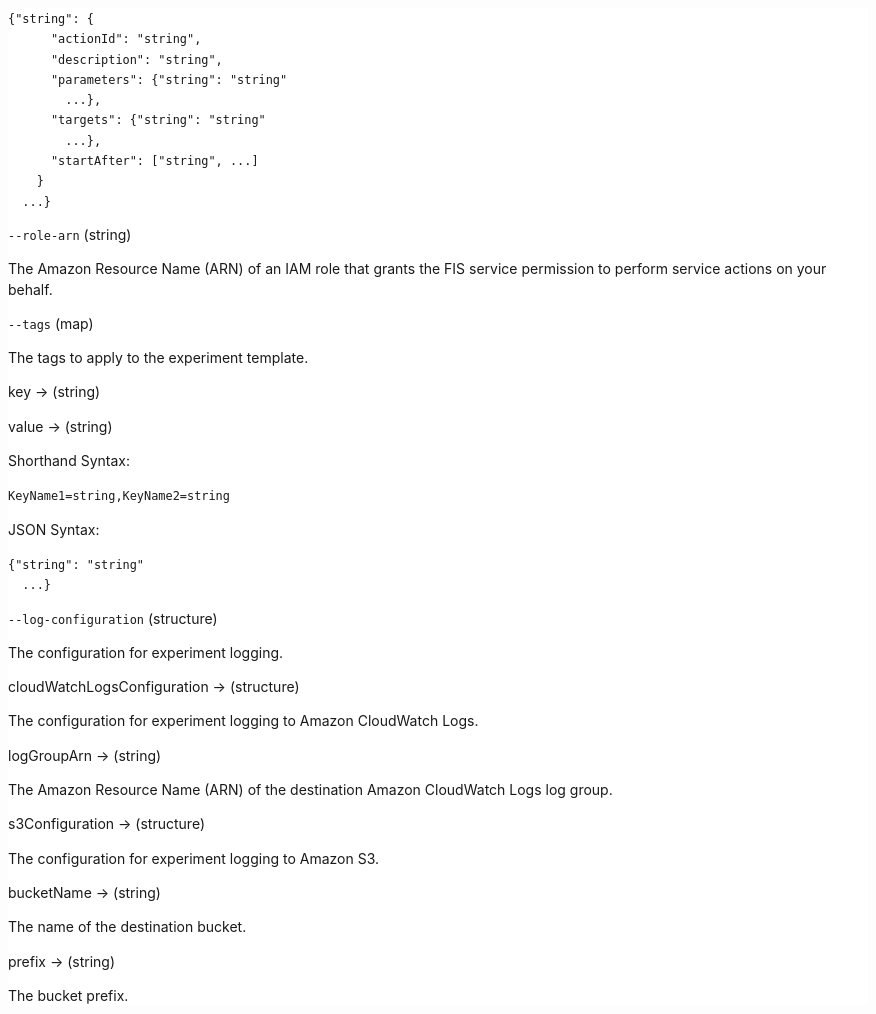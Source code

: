 ```
{"string": {
      "actionId": "string",
      "description": "string",
      "parameters": {"string": "string"
        ...},
      "targets": {"string": "string"
        ...},
      "startAfter": ["string", ...]
    }
  ...}
```

`--role-arn` (string)

The Amazon Resource Name (ARN) of an IAM role that grants the FIS service permission to perform service actions on your behalf.

`--tags` (map)

The tags to apply to the experiment template.

key -> (string)

value -> (string)

Shorthand Syntax:

```
KeyName1=string,KeyName2=string
```

JSON Syntax:

```
{"string": "string"
  ...}
```

`--log-configuration` (structure)

The configuration for experiment logging.

cloudWatchLogsConfiguration -> (structure)

The configuration for experiment logging to Amazon CloudWatch Logs.

logGroupArn -> (string)

The Amazon Resource Name (ARN) of the destination Amazon CloudWatch Logs log group.

s3Configuration -> (structure)

The configuration for experiment logging to Amazon S3.

bucketName -> (string)

The name of the destination bucket.

prefix -> (string)

The bucket prefix.
